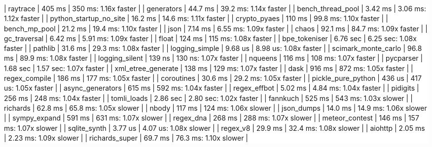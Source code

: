 | raytrace                   | 405 ms                                               | 350 ms: 1.16x faster                                    |
| generators                 | 44.7 ms                                              | 39.2 ms: 1.14x faster                                   |
| bench_thread_pool          | 3.42 ms                                              | 3.06 ms: 1.12x faster                                   |
| python_startup_no_site     | 16.2 ms                                              | 14.6 ms: 1.11x faster                                   |
| crypto_pyaes               | 110 ms                                               | 99.8 ms: 1.10x faster                                   |
| bench_mp_pool              | 21.2 ms                                              | 19.4 ms: 1.10x faster                                   |
| json                       | 7.14 ms                                              | 6.55 ms: 1.09x faster                                   |
| chaos                      | 92.1 ms                                              | 84.7 ms: 1.09x faster                                   |
| gc_traversal               | 6.42 ms                                              | 5.91 ms: 1.09x faster                                   |
| float                      | 124 ms                                               | 115 ms: 1.08x faster                                    |
| bpe_tokeniser              | 6.76 sec                                             | 6.25 sec: 1.08x faster                                  |
| pathlib                    | 31.6 ms                                              | 29.3 ms: 1.08x faster                                   |
| logging_simple             | 9.68 us                                              | 8.98 us: 1.08x faster                                   |
| scimark_monte_carlo        | 96.8 ms                                              | 89.9 ms: 1.08x faster                                   |
| logging_silent             | 139 ns                                               | 130 ns: 1.07x faster                                    |
| nqueens                    | 116 ms                                               | 108 ms: 1.07x faster                                    |
| pycparser                  | 1.68 sec                                             | 1.57 sec: 1.07x faster                                  |
| xml_etree_generate         | 138 ms                                               | 129 ms: 1.07x faster                                    |
| dask                       | 916 ms                                               | 872 ms: 1.05x faster                                    |
| regex_compile              | 186 ms                                               | 177 ms: 1.05x faster                                    |
| coroutines                 | 30.6 ms                                              | 29.2 ms: 1.05x faster                                   |
| pickle_pure_python         | 436 us                                               | 417 us: 1.05x faster                                    |
| async_generators           | 615 ms                                               | 592 ms: 1.04x faster                                    |
| regex_effbot               | 5.02 ms                                              | 4.84 ms: 1.04x faster                                   |
| pidigits                   | 256 ms                                               | 248 ms: 1.04x faster                                    |
| tomli_loads                | 2.86 sec                                             | 2.80 sec: 1.02x faster                                  |
| fannkuch                   | 525 ms                                               | 543 ms: 1.03x slower                                    |
| richards                   | 62.8 ms                                              | 65.8 ms: 1.05x slower                                   |
| nbody                      | 117 ms                                               | 124 ms: 1.06x slower                                    |
| json_dumps                 | 14.0 ms                                              | 14.9 ms: 1.06x slower                                   |
| sympy_expand               | 591 ms                                               | 631 ms: 1.07x slower                                    |
| regex_dna                  | 268 ms                                               | 288 ms: 1.07x slower                                    |
| meteor_contest             | 146 ms                                               | 157 ms: 1.07x slower                                    |
| sqlite_synth               | 3.77 us                                              | 4.07 us: 1.08x slower                                   |
| regex_v8                   | 29.9 ms                                              | 32.4 ms: 1.08x slower                                   |
| aiohttp                    | 2.05 ms                                              | 2.23 ms: 1.09x slower                                   |
| richards_super             | 69.7 ms                                              | 76.3 ms: 1.10x slower                                   |